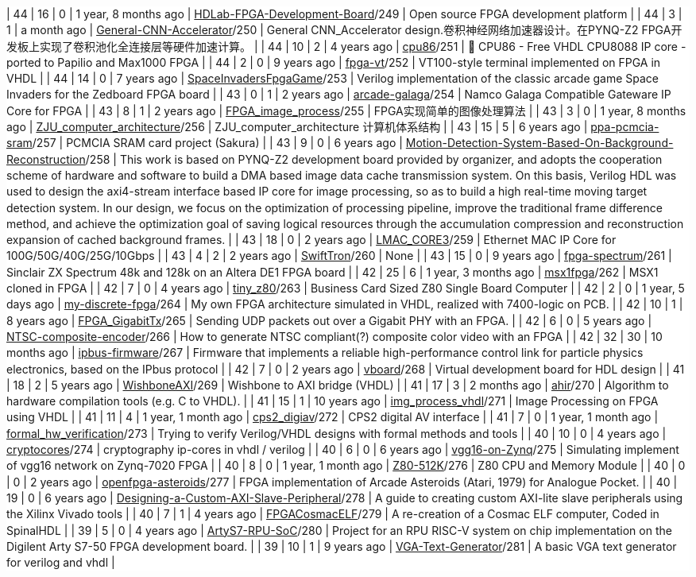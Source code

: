 | 44 | 16 | 0 | 1 year, 8 months ago | [HDLab-FPGA-Development-Board](https://github.com/alialaei1/HDLab-FPGA-Development-Board)/249 | Open source FPGA development platform |
| 44 | 3 | 1 | a month ago | [General-CNN-Accelerator](https://github.com/Futuresxy/General-CNN-Accelerator)/250 | General CNN_Accelerator design.卷积神经网络加速器设计。在PYNQ-Z2 FPGA开发板上实现了卷积池化全连接层等硬件加速计算。 |
| 44 | 10 | 2 | 4 years ago | [cpu86](https://github.com/nsauzede/cpu86)/251 | 🔌 CPU86 - Free VHDL CPU8088 IP core - ported to Papilio and Max1000 FPGA |
| 44 | 2 | 0 | 9 years ago | [fpga-vt](https://github.com/howardjones/fpga-vt)/252 | VT100-style terminal implemented on FPGA in VHDL |
| 44 | 14 | 0 | 7 years ago | [SpaceInvadersFpgaGame](https://github.com/nikkatsa7/SpaceInvadersFpgaGame)/253 | Verilog implementation of the classic arcade game Space Invaders for the Zedboard FPGA board  |
| 43 | 0 | 1 | 2 years ago | [arcade-galaga](https://github.com/opengateware/arcade-galaga)/254 | Namco Galaga Compatible Gateware IP Core for FPGA |
| 43 | 8 | 1 | 2 years ago | [FPGA_image_process](https://github.com/iharbour-heyaonan/FPGA_image_process)/255 | FPGA实现简单的图像处理算法 |
| 43 | 3 | 0 | 1 year, 8 months ago | [ZJU_computer_architecture](https://github.com/yile-liu/ZJU_computer_architecture)/256 | ZJU_computer_architecture 计算机体系结构 |
| 43 | 15 | 5 | 6 years ago | [ppa-pcmcia-sram](https://github.com/Sakura-IT/ppa-pcmcia-sram)/257 | PCMCIA SRAM card project (Sakura) |
| 43 | 9 | 0 | 6 years ago | [Motion-Detection-System-Based-On-Background-Reconstruction](https://github.com/2cc2ic/Motion-Detection-System-Based-On-Background-Reconstruction)/258 | This work is based on PYNQ-Z2 development board provided by organizer, and adopts the cooperation scheme of hardware and software to build a DMA based image data cache transmission system.  On this basis, Verilog HDL was used to design the axi4-stream interface based IP core for image processing, so as to build a high real-time moving target detection system.  In our design, we focus on the optimization of processing pipeline, improve the traditional frame difference method, and achieve the optimization goal of saving logical resources through the accumulation compression and reconstruction expansion of cached background frames. |
| 43 | 18 | 0 | 2 years ago | [LMAC_CORE3](https://github.com/lewiz-support/LMAC_CORE3)/259 | Ethernet MAC IP Core for 100G/50G/40G/25G/10Gbps |
| 43 | 4 | 2 | 2 years ago | [SwiftTron](https://github.com/albertomarchisio/SwiftTron)/260 | None |
| 43 | 15 | 0 | 9 years ago | [fpga-spectrum](https://github.com/mikestir/fpga-spectrum)/261 | Sinclair ZX Spectrum 48k and 128k on an Altera DE1 FPGA board |
| 42 | 25 | 6 | 1 year, 3 months ago | [msx1fpga](https://github.com/fbelavenuto/msx1fpga)/262 | MSX1 cloned in FPGA |
| 42 | 7 | 0 | 4 years ago | [tiny_z80](https://github.com/skiselev/tiny_z80)/263 | Business Card Sized Z80 Single Board Computer |
| 42 | 2 | 0 | 1 year, 5 days ago | [my-discrete-fpga](https://github.com/mnemocron/my-discrete-fpga)/264 | My own FPGA architecture simulated in VHDL, realized with 7400-logic on PCB. |
| 42 | 10 | 1 | 8 years ago | [FPGA_GigabitTx](https://github.com/hamsternz/FPGA_GigabitTx)/265 | Sending UDP packets out over a Gigabit PHY with an FPGA. |
| 42 | 6 | 0 | 5 years ago | [NTSC-composite-encoder](https://github.com/elpuri/NTSC-composite-encoder)/266 | How to generate NTSC compliant(?) composite color video with an FPGA |
| 42 | 32 | 30 | 10 months ago | [ipbus-firmware](https://github.com/ipbus/ipbus-firmware)/267 | Firmware that implements a reliable high-performance control link for particle physics electronics, based on the IPbus protocol |
| 42 | 7 | 0 | 2 years ago | [vboard](https://github.com/dbhi/vboard)/268 | Virtual development board for HDL design |
| 41 | 18 | 2 | 5 years ago | [WishboneAXI](https://github.com/qermit/WishboneAXI)/269 | Wishbone to AXI bridge (VHDL) |
| 41 | 17 | 3 | 2 months ago | [ahir](https://github.com/madhavPdesai/ahir)/270 | Algorithm to hardware compilation tools (e.g. C to VHDL). |
| 41 | 15 | 1 | 10 years ago | [img_process_vhdl](https://github.com/BG2BKK/img_process_vhdl)/271 | Image Processing on FPGA using VHDL |
| 41 | 11 | 4 | 1 year, 1 month ago | [cps2_digiav](https://github.com/marqs85/cps2_digiav)/272 | CPS2 digital AV interface |
| 41 | 7 | 0 | 1 year, 1 month ago | [formal_hw_verification](https://github.com/tmeissner/formal_hw_verification)/273 | Trying to verify Verilog/VHDL designs with formal methods and tools |
| 40 | 10 | 0 | 4 years ago | [cryptocores](https://github.com/tmeissner/cryptocores)/274 | cryptography ip-cores in vhdl / verilog |
| 40 | 6 | 0 | 6 years ago | [vgg16-on-Zynq](https://github.com/flymin/vgg16-on-Zynq)/275 | Simulating implement of vgg16 network on Zynq-7020 FPGA |
| 40 | 8 | 0 | 1 year, 1 month ago | [Z80-512K](https://github.com/skiselev/Z80-512K)/276 | Z80 CPU and Memory Module |
| 40 | 0 | 0 | 2 years ago | [openfpga-asteroids](https://github.com/ericlewis/openfpga-asteroids)/277 | FPGA implementation of Arcade Asteroids (Atari, 1979) for Analogue Pocket. |
| 40 | 19 | 0 | 6 years ago | [Designing-a-Custom-AXI-Slave-Peripheral](https://github.com/Architech-Silica/Designing-a-Custom-AXI-Slave-Peripheral)/278 | A guide to creating custom AXI-lite slave peripherals using the Xilinx Vivado tools |
| 40 | 7 | 1 | 4 years ago | [FPGACosmacELF](https://github.com/wel97459/FPGACosmacELF)/279 | A re-creation of a Cosmac ELF computer, Coded in SpinalHDL |
| 39 | 5 | 0 | 4 years ago | [ArtyS7-RPU-SoC](https://github.com/Domipheus/ArtyS7-RPU-SoC)/280 | Project for an RPU RISC-V system on chip implementation on the Digilent Arty S7-50 FPGA development board. |
| 39 | 10 | 1 | 9 years ago | [VGA-Text-Generator](https://github.com/Derek-X-Wang/VGA-Text-Generator)/281 | A basic VGA text generator for verilog and vhdl |